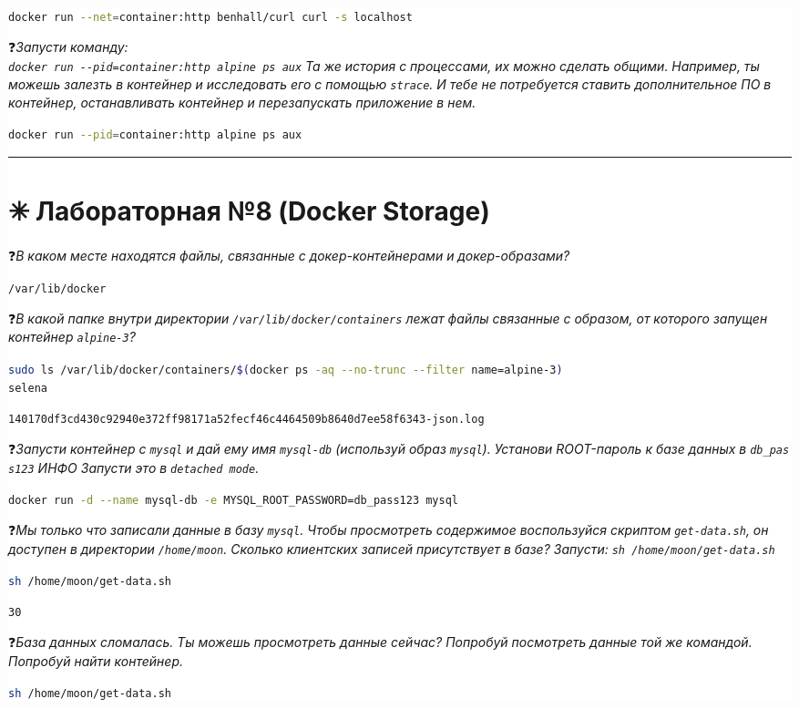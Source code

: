 ```bash
docker run --net=container:http benhall/curl curl -s localhost
```

❓*Запусти команду:  
`docker run --pid=container:http alpine ps aux`
Та же история с процессами, их можно сделать общими. Например, ты можешь залезть в контейнер и исследовать его с помощью `strace`. И тебе не потребуется ставить дополнительное ПО в контейнер, останавливать контейнер и перезапускать приложение в нем.*

```bash
docker run --pid=container:http alpine ps aux
```
---
# ✳ **Лабораторная №8 (Docker Storage)**

❓*В каком месте находятся файлы, связанные с докер-контейнерами и докер-образами?*

```
/var/lib/docker
```

❓*В какой папке внутри директории `/var/lib/docker/containers` лежат файлы связанные с образом, от которого запущен контейнер `alpine-3`?*

```bash
sudo ls /var/lib/docker/containers/$(docker ps -aq --no-trunc --filter name=alpine-3)
selena
```

```
140170df3cd430c92940e372ff98171a52fecf46c4464509b8640d7ee58f6343-json.log
```

❓*Запусти контейнер с `mysql` и дай ему имя `mysql-db` (используй образ `mysql`). Установи ROOT-пароль к базе данных в `db_pass123`
ИНФО Запусти это в `detached mode`.*

```bash
docker run -d --name mysql-db -e MYSQL_ROOT_PASSWORD=db_pass123 mysql
```

❓*Мы только что записали данные в базу `mysql`. Чтобы просмотреть содержимое воспользуйся скриптом `get-data.sh`, он доступен в директории `/home/moon`. Сколько клиентских записей присутствует в базе?
Запусти: `sh /home/moon/get-data.sh`*

```bash
sh /home/moon/get-data.sh
```

```
30
```

❓*База данных сломалась. Ты можешь просмотреть данные сейчас?
Попробуй посмотреть данные той же командой. Попробуй найти контейнер.*

```bash
sh /home/moon/get-data.sh
```
